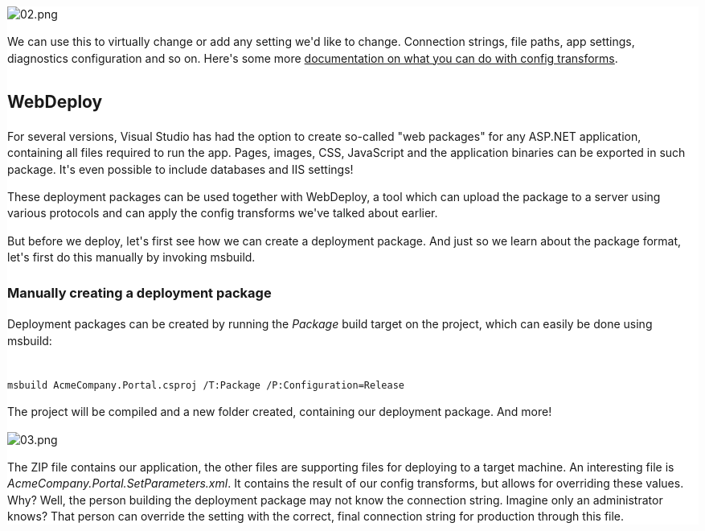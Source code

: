 ![02.png](02.png)



We can use this to virtually change or add any setting we'd like to change. Connection strings, file paths, app settings, diagnostics configuration and so on. Here's some more [documentation on what you can do with config transforms](http://go.microsoft.com/fwlink/?LinkId=301874).



## WebDeploy



For several versions, Visual Studio has had the option to create so\-called "web packages" for any ASP.NET application, containing all files required to run the app. Pages, images, CSS, JavaScript and the application binaries can be exported in such package. It's even possible to include databases and IIS settings!



These deployment packages can be used together with WebDeploy, a tool which can upload the package to a server using various protocols and can apply the config transforms we've talked about earlier.



But before we deploy, let's first see how we can create a deployment package. And just so we learn about the package format, let's first do this manually by invoking msbuild.



### Manually creating a deployment package



Deployment packages can be created by running the _Package_ build target on the project, which can easily be done using msbuild:




```Shell

msbuild AcmeCompany.Portal.csproj /T:Package /P:Configuration=Release
```





The project will be compiled and a new folder created, containing our deployment package. And more!



![03.png](03.png)



The ZIP file contains our application, the other files are supporting files for deploying to a target machine. An interesting file is _AcmeCompany.Portal.SetParameters.xml_. It contains the result of our config transforms, but allows for overriding these values. Why? Well, the person building the deployment package may not know the connection string. Imagine only an administrator knows? That person can override the setting with the correct, final connection string for production through this file.
